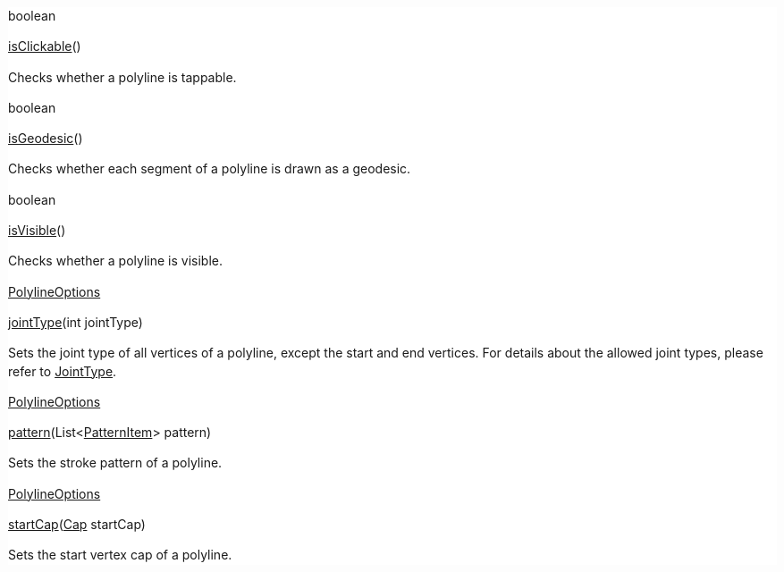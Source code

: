 <tr id="row20849mcpsimp"><td class="cellrowborder" valign="top" width="40%" headers="mcps1.1.3.1.1 "><p id="p20851mcpsimp"><a name="p20851mcpsimp"></a><a name="p20851mcpsimp"></a>boolean</p>
</td>
<td class="cellrowborder" valign="top" width="60%" headers="mcps1.1.3.1.2 "><p id="p20853mcpsimp"><a name="p20853mcpsimp"></a><a name="p20853mcpsimp"></a><a href="#section167712742311">isClickable</a>()</p>
<p id="p1980172518174"><a name="p1980172518174"></a><a name="p1980172518174"></a>Checks whether a polyline is tappable.</p>
</td>
</tr>
<tr id="row20854mcpsimp"><td class="cellrowborder" valign="top" width="40%" headers="mcps1.1.3.1.1 "><p id="p20856mcpsimp"><a name="p20856mcpsimp"></a><a name="p20856mcpsimp"></a>boolean</p>
</td>
<td class="cellrowborder" valign="top" width="60%" headers="mcps1.1.3.1.2 "><p id="p20858mcpsimp"><a name="p20858mcpsimp"></a><a name="p20858mcpsimp"></a><a href="#section71902235251">isGeodesic</a>()</p>
<p id="p1710802715170"><a name="p1710802715170"></a><a name="p1710802715170"></a>Checks whether each segment of a polyline is drawn as a geodesic.</p>
</td>
</tr>
<tr id="row20859mcpsimp"><td class="cellrowborder" valign="top" width="40%" headers="mcps1.1.3.1.1 "><p id="p20861mcpsimp"><a name="p20861mcpsimp"></a><a name="p20861mcpsimp"></a>boolean</p>
</td>
<td class="cellrowborder" valign="top" width="60%" headers="mcps1.1.3.1.2 "><p id="p20863mcpsimp"><a name="p20863mcpsimp"></a><a name="p20863mcpsimp"></a><a href="#section15985923102612">isVisible</a>()</p>
<p id="p494919279174"><a name="p494919279174"></a><a name="p494919279174"></a>Checks whether a polyline is visible.</p>
</td>
</tr>
<tr id="row20864mcpsimp"><td class="cellrowborder" valign="top" width="40%" headers="mcps1.1.3.1.1 "><p id="p20866mcpsimp"><a name="p20866mcpsimp"></a><a name="p20866mcpsimp"></a><a href="polylineoptions.md">PolylineOptions</a></p>
</td>
<td class="cellrowborder" valign="top" width="60%" headers="mcps1.1.3.1.2 "><p id="p20868mcpsimp"><a name="p20868mcpsimp"></a><a name="p20868mcpsimp"></a><a href="#section54645418262">jointType</a>(int jointType)</p>
<p id="p8797152817175"><a name="p8797152817175"></a><a name="p8797152817175"></a>Sets the joint type of all vertices of a polyline, except the start and end vertices. For details about the allowed joint types, please refer to <a href="jointtype.md">JointType</a>.</p>
</td>
</tr>
<tr id="row20869mcpsimp"><td class="cellrowborder" valign="top" width="40%" headers="mcps1.1.3.1.1 "><p id="p20871mcpsimp"><a name="p20871mcpsimp"></a><a name="p20871mcpsimp"></a><a href="polylineoptions.md">PolylineOptions</a></p>
</td>
<td class="cellrowborder" valign="top" width="60%" headers="mcps1.1.3.1.2 "><p id="p20873mcpsimp"><a name="p20873mcpsimp"></a><a name="p20873mcpsimp"></a><a href="#section17745728122713">pattern</a>(List&lt;<a href="patternitem.md">PatternItem</a>&gt; pattern)</p>
<p id="p5976163114174"><a name="p5976163114174"></a><a name="p5976163114174"></a>Sets the stroke pattern of a polyline.</p>
</td>
</tr>
<tr id="row20874mcpsimp"><td class="cellrowborder" valign="top" width="40%" headers="mcps1.1.3.1.1 "><p id="p20876mcpsimp"><a name="p20876mcpsimp"></a><a name="p20876mcpsimp"></a><a href="polylineoptions.md">PolylineOptions</a></p>
</td>
<td class="cellrowborder" valign="top" width="60%" headers="mcps1.1.3.1.2 "><p id="p20878mcpsimp"><a name="p20878mcpsimp"></a><a name="p20878mcpsimp"></a><a href="#section14983632112810">startCap</a>(<a href="cap.md">Cap</a> startCap)</p>
<p id="p10243133161718"><a name="p10243133161718"></a><a name="p10243133161718"></a>Sets the start vertex cap of a polyline.</p>
</td>
</tr>